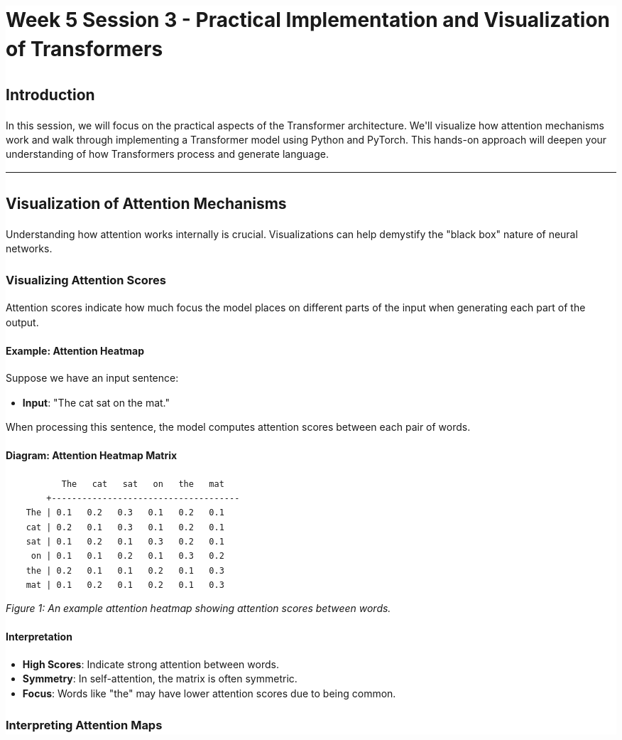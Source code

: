 # Week 5 Session 3 - Practical Implementation and Visualization of Transformers

## Introduction

In this session, we will focus on the practical aspects of the Transformer architecture. We'll visualize how attention mechanisms work and walk through implementing a Transformer model using Python and PyTorch. This hands-on approach will deepen your understanding of how Transformers process and generate language.

---

## Visualization of Attention Mechanisms

Understanding how attention works internally is crucial. Visualizations can help demystify the "black box" nature of neural networks.

### Visualizing Attention Scores

Attention scores indicate how much focus the model places on different parts of the input when generating each part of the output.

#### Example: Attention Heatmap

Suppose we have an input sentence:

- **Input**: "The cat sat on the mat."

When processing this sentence, the model computes attention scores between each pair of words.

#### Diagram: Attention Heatmap Matrix

```
           The   cat   sat   on   the   mat
        +-------------------------------------
    The | 0.1   0.2   0.3   0.1   0.2   0.1
    cat | 0.2   0.1   0.3   0.1   0.2   0.1
    sat | 0.1   0.2   0.1   0.3   0.2   0.1
     on | 0.1   0.1   0.2   0.1   0.3   0.2
    the | 0.2   0.1   0.1   0.2   0.1   0.3
    mat | 0.1   0.2   0.1   0.2   0.1   0.3
```

_Figure 1: An example attention heatmap showing attention scores between words._

#### Interpretation

- **High Scores**: Indicate strong attention between words.
- **Symmetry**: In self-attention, the matrix is often symmetric.
- **Focus**: Words like "the" may have lower attention scores due to being common.

### Interpreting Attention Maps
